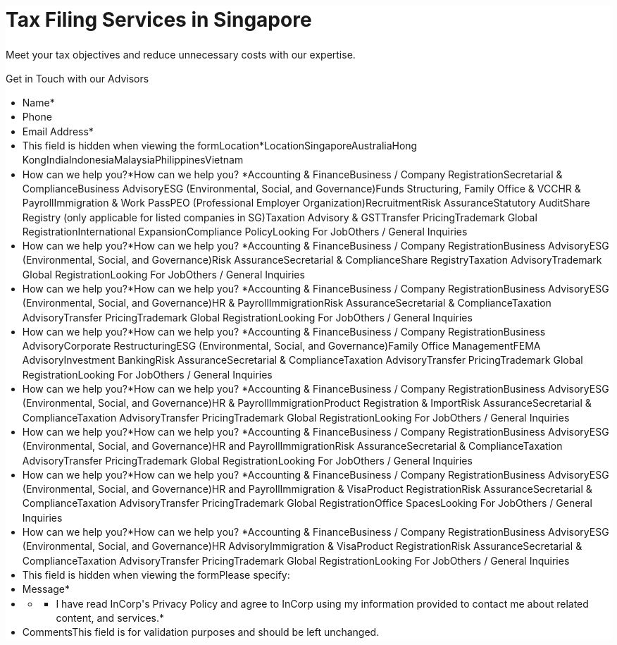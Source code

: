 # Tax Filing Services in Singapore

Meet your tax objectives and reduce unnecessary costs with our expertise.

Get in Touch with our Advisors

- Name*
- Phone
- Email Address*
- This field is hidden when viewing the formLocation*LocationSingaporeAustraliaHong KongIndiaIndonesiaMalaysiaPhilippinesVietnam
- How can we help you?*How can we help you? *Accounting &amp; FinanceBusiness / Company RegistrationSecretarial &amp; ComplianceBusiness AdvisoryESG (Environmental, Social, and Governance)Funds Structuring, Family Office &amp; VCCHR &amp; PayrollImmigration &amp; Work PassPEO (Professional Employer Organization)RecruitmentRisk AssuranceStatutory AuditShare Registry (only applicable for listed companies in SG)Taxation Advisory &amp; GSTTransfer PricingTrademark Global RegistrationInternational ExpansionCompliance PolicyLooking For JobOthers / General Inquiries
- How can we help you?*How can we help you? *Accounting &amp; FinanceBusiness / Company RegistrationBusiness AdvisoryESG (Environmental, Social, and Governance)Risk AssuranceSecretarial &amp; ComplianceShare RegistryTaxation AdvisoryTrademark Global RegistrationLooking For JobOthers / General Inquiries
- How can we help you?*How can we help you? *Accounting &amp; FinanceBusiness / Company RegistrationBusiness AdvisoryESG (Environmental, Social, and Governance)HR &amp; PayrollImmigrationRisk AssuranceSecretarial &amp; ComplianceTaxation AdvisoryTransfer PricingTrademark Global RegistrationLooking For JobOthers / General Inquiries
- How can we help you?*How can we help you? *Accounting &amp; FinanceBusiness / Company RegistrationBusiness AdvisoryCorporate RestructuringESG (Environmental, Social, and Governance)Family Office ManagementFEMA AdvisoryInvestment BankingRisk AssuranceSecretarial &amp; ComplianceTaxation AdvisoryTransfer PricingTrademark Global RegistrationLooking For JobOthers / General Inquiries
- How can we help you?*How can we help you? *Accounting &amp; FinanceBusiness / Company RegistrationBusiness AdvisoryESG (Environmental, Social, and Governance)HR &amp; PayrollImmigrationProduct Registration &amp; ImportRisk AssuranceSecretarial &amp; ComplianceTaxation AdvisoryTransfer PricingTrademark Global RegistrationLooking For JobOthers / General Inquiries
- How can we help you?*How can we help you? *Accounting &amp; FinanceBusiness / Company RegistrationBusiness AdvisoryESG (Environmental, Social, and Governance)HR and PayrollImmigrationRisk AssuranceSecretarial &amp; ComplianceTaxation AdvisoryTransfer PricingTrademark Global RegistrationLooking For JobOthers / General Inquiries
- How can we help you?*How can we help you? *Accounting &amp; FinanceBusiness / Company RegistrationBusiness AdvisoryESG (Environmental, Social, and Governance)HR and PayrollImmigration &amp; VisaProduct RegistrationRisk AssuranceSecretarial &amp; ComplianceTaxation AdvisoryTransfer PricingTrademark Global RegistrationOffice SpacesLooking For JobOthers / General Inquiries
- How can we help you?*How can we help you? *Accounting &amp; FinanceBusiness / Company RegistrationBusiness AdvisoryESG (Environmental, Social, and Governance)HR AdvisoryImmigration &amp; VisaProduct RegistrationRisk AssuranceSecretarial &amp; ComplianceTaxation AdvisoryTransfer PricingTrademark Global RegistrationLooking For JobOthers / General Inquiries
- This field is hidden when viewing the formPlease specify:
- Message*
- *
    - I have read InCorp's Privacy Policy and agree to InCorp using my information provided to contact me about related content, and services.*
- CommentsThis field is for validation purposes and should be left unchanged.
